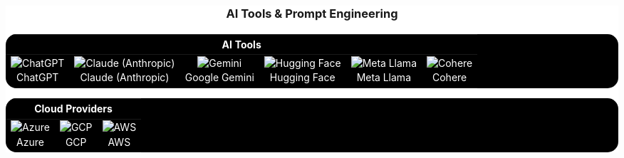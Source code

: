 

<h3 align="center"> AI Tools & Prompt Engineering</h3>
<div align="center">
 <table style="background-color: black; color: white; border: none; border-radius: 15px; overflow: hidden;">
  <thead>
    <tr>
      <th colspan="6" align="center" style="color: white;">AI Tools</th>
    </tr>
  </thead>
  <tbody>
    <tr>
      <td align="center" style="border: none;">
        <img src="https://upload.wikimedia.org/wikipedia/commons/0/04/ChatGPT_logo.svg" width="50" height="50" alt="ChatGPT"/><br>ChatGPT
      </td>
       <td align="center" style="border: none;">
        <img src="https://uxwing.com/wp-content/themes/uxwing/download/brands-and-social-media/claude-ai-icon.png" width="50" height="50" alt="Claude (Anthropic)"/><br>Claude (Anthropic)
      </td>
      <td align="center" style="border: none;">
        <img src="https://github.com/KenanGain/KenanGain/blob/main/icons/Gemini.gif" alt="Gemini" width="80" height="80" /><br>Google Gemini
      </td>
      <td align="center" style="border: none;">
        <img src="https://huggingface.co/front/assets/huggingface_logo-noborder.svg" width="50" height="50" alt="Hugging Face"/><br>Hugging Face
      </td>
      <td align="center" style="border: none;">
        <img src="https://upload.wikimedia.org/wikipedia/commons/a/ab/Meta-Logo.png" width="80" height="50" alt="Meta Llama"/><br>Meta Llama
      </td>
      <td align="center" style="border: none;">
        <img src="https://asset.brandfetch.io/idfDTLvPCK/idbbhgStc3.svg" width="80" height="50" alt="Cohere"/><br>Cohere
      </td>   
    </tr>
  </tbody>
</table>
</div>


<div align="center">
<table style="background-color: black; color: white; border: none; border-radius: 15px; overflow: hidden;">
  <thead>
    <tr>
      <th colspan="3" align="center" style="color: white;">Cloud Providers</th>
    </tr>
  </thead>
  <tbody>
    <tr>
      <td align="center" style="border: none;">
        <img src="https://skillicons.dev/icons?i=azure" alt="Azure" width="50" height="50"/><br>Azure
      </td>
      <td align="center" style="border: none;">
        <img src="https://skillicons.dev/icons?i=gcp" alt="GCP" width="50" height="50"/><br>GCP
      </td>
      <td align="center" style="border: none;">
        <img src="https://techstack-generator.vercel.app/aws-icon.svg" alt="AWS" width="50" height="50"/><br>AWS
      </td>
    </tr>
  </tbody>
</table>
</div>